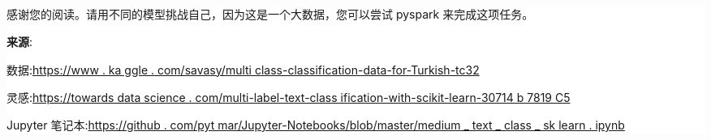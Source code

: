 感谢您的阅读。请用不同的模型挑战自己，因为这是一个大数据，您可以尝试 pyspark 来完成这项任务。

**来源**:

数据:[https://www . ka ggle . com/savasy/multi class-classification-data-for-Turkish-tc32](https://www.kaggle.com/savasy/multiclass-classification-data-for-turkish-tc32)

灵感:[https://towards data science . com/multi-label-text-class ification-with-scikit-learn-30714 b 7819 C5](https://towardsdatascience.com/multi-label-text-classification-with-scikit-learn-30714b7819c5)

Jupyter 笔记本:[https://github . com/pyt mar/Jupyter-Notebooks/blob/master/medium _ text _ class _ sk learn . ipynb](https://github.com/pytmar/Jupyter-Notebooks/blob/master/medium_text_class_sklearn.ipynb)